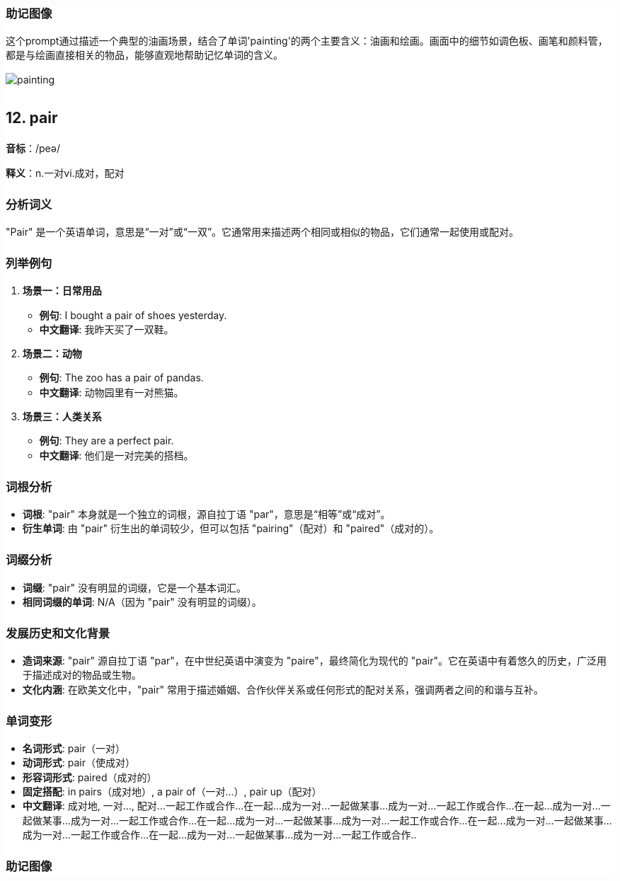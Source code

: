 ### 助记图像

这个prompt通过描述一个典型的油画场景，结合了单词'painting'的两个主要含义：油画和绘画。画面中的细节如调色板、画笔和颜料管，都是与绘画直接相关的物品，能够直观地帮助记忆单词的含义。

![painting](/imgs/cet4/p/painting.jpg)

## 12. pair

**音标**：/peə/

**释义**：n.一对vi.成对，配对

### 分析词义
"Pair" 是一个英语单词，意思是“一对”或“一双”。它通常用来描述两个相同或相似的物品，它们通常一起使用或配对。

### 列举例句
1. **场景一：日常用品**
   - **例句**: I bought a pair of shoes yesterday.
   - **中文翻译**: 我昨天买了一双鞋。

2. **场景二：动物**
   - **例句**: The zoo has a pair of pandas.
   - **中文翻译**: 动物园里有一对熊猫。

3. **场景三：人类关系**
   - **例句**: They are a perfect pair.
   - **中文翻译**: 他们是一对完美的搭档。

### 词根分析
- **词根**: "pair" 本身就是一个独立的词根，源自拉丁语 "par"，意思是“相等”或“成对”。
- **衍生单词**: 由 "pair" 衍生出的单词较少，但可以包括 "pairing"（配对）和 "paired"（成对的）。

### 词缀分析
- **词缀**: "pair" 没有明显的词缀，它是一个基本词汇。
- **相同词缀的单词**: N/A（因为 "pair" 没有明显的词缀）。

### 发展历史和文化背景
- **造词来源**: "pair" 源自拉丁语 "par"，在中世纪英语中演变为 "paire"，最终简化为现代的 "pair"。它在英语中有着悠久的历史，广泛用于描述成对的物品或生物。
- **文化内涵**: 在欧美文化中，"pair" 常用于描述婚姻、合作伙伴关系或任何形式的配对关系，强调两者之间的和谐与互补。

### 单词变形
- **名词形式**: pair（一对）
- **动词形式**: pair（使成对）
- **形容词形式**: paired（成对的）
- **固定搭配**: in pairs（成对地）, a pair of（一对...）, pair up（配对）
- **中文翻译**: 成对地, 一对..., 配对...一起工作或合作...在一起...成为一对...一起做某事...成为一对...一起工作或合作...在一起...成为一对...一起做某事...成为一对...一起工作或合作...在一起...成为一对...一起做某事...成为一对...一起工作或合作...在一起...成为一对...一起做某事...成为一对...一起工作或合作...在一起...成为一对...一起做某事...成为一对...一起工作或合作..

### 助记图像
